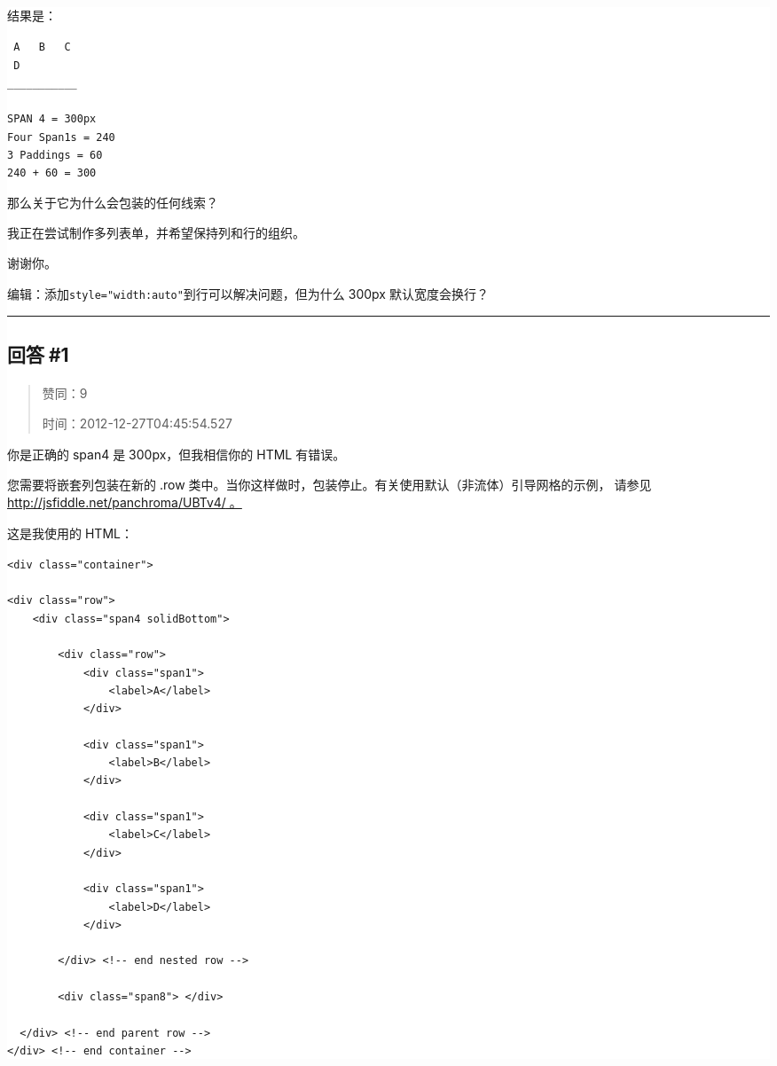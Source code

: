 结果是：

```
 A   B   C 
 D
___________

SPAN 4 = 300px
Four Span1s = 240
3 Paddings = 60
240 + 60 = 300 
```

那么关于它为什么会包装的任何线索？

我正在尝试制作多列表单，并希望保持列和行的组织。

谢谢你。

编辑：添加`style="width:auto"`到行可以解决问题，但为什么 300px 默认宽度会换行？

* * *

## 回答 #1

> 赞同：9
> 
> 时间：2012-12-27T04:45:54.527

你是正确的 span4 是 300px，但我相信你的 HTML 有错误。

您需要将嵌套列包装在新的 .row 类中。当你这样做时，包装停止。有关使用默认（非流体）引导网格的示例， 请参见[http://jsfiddle.net/panchroma/UBTv4/ 。](http://jsfiddle.net/panchroma/UBTv4/)

这是我使用的 HTML：

```
<div class="container">

<div class="row">
    <div class="span4 solidBottom">

        <div class="row">
            <div class="span1">
                <label>A</label>
            </div>

            <div class="span1">
                <label>B</label>
            </div>

            <div class="span1">
                <label>C</label>
            </div>

            <div class="span1">
                <label>D</label>
            </div>

        </div> <!-- end nested row -->

        <div class="span8"> </div>

  </div> <!-- end parent row -->
</div> <!-- end container --> 
```
